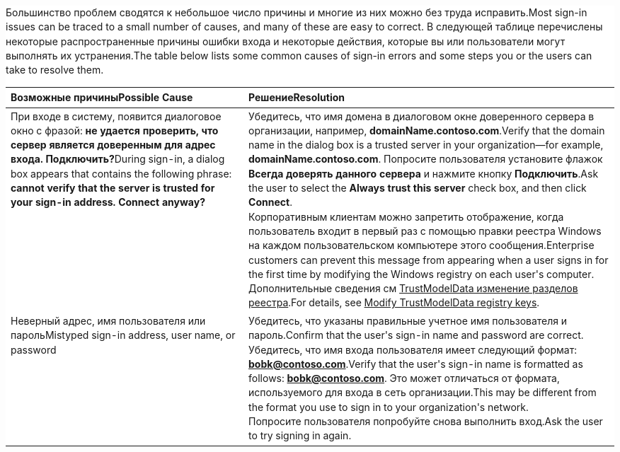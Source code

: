 <span data-ttu-id="ce4f6-121">Большинство проблем сводятся к небольшое число причины и многие из них можно без труда исправить.</span><span class="sxs-lookup"><span data-stu-id="ce4f6-121">Most sign-in issues can be traced to a small number of causes, and many of these are easy to correct.</span></span> <span data-ttu-id="ce4f6-122">В следующей таблице перечислены некоторые распространенные причины ошибки входа и некоторые действия, которые вы или пользователи могут выполнять их устранения.</span><span class="sxs-lookup"><span data-stu-id="ce4f6-122">The table below lists some common causes of sign-in errors and some steps you or the users can take to resolve them.</span></span>


| <span data-ttu-id="ce4f6-123">**Возможные причины**</span><span class="sxs-lookup"><span data-stu-id="ce4f6-123">**Possible Cause**</span></span>                                                                                                                                                    | <span data-ttu-id="ce4f6-124">**Решение**</span><span class="sxs-lookup"><span data-stu-id="ce4f6-124">**Resolution**</span></span>                                                                                                                                                                                                                                                                                                                                                                                                                                                                                                                                 |
|:----------------------------------------------------------------------------------------------------------------------------------------------------------------------|:-----------------------------------------------------------------------------------------------------------------------------------------------------------------------------------------------------------------------------------------------------------------------------------------------------------------------------------------------------------------------------------------------------------------------------------------------------------------------------------------------------------------------------------------------|
| <span data-ttu-id="ce4f6-125">При входе в систему, появится диалоговое окно с фразой: **не удается проверить, что сервер является доверенным для адрес входа. Подключить?**</span><span class="sxs-lookup"><span data-stu-id="ce4f6-125">During sign-in, a dialog box appears that contains the following phrase: **cannot verify that the server is trusted for your sign-in address. Connect anyway?**</span></span> <br/> | <span data-ttu-id="ce4f6-126">Убедитесь, что имя домена в диалоговом окне доверенного сервера в организации, например, **domainName.contoso.com**.</span><span class="sxs-lookup"><span data-stu-id="ce4f6-126">Verify that the domain name in the dialog box is a trusted server in your organization—for example, **domainName.contoso.com**.</span></span> <span data-ttu-id="ce4f6-127">Попросите пользователя установите флажок **Всегда доверять данного сервера** и нажмите кнопку **Подключить**.</span><span class="sxs-lookup"><span data-stu-id="ce4f6-127">Ask the user to select the **Always trust this server** check box, and then click **Connect**.</span></span> <br/> <span data-ttu-id="ce4f6-128">Корпоративным клиентам можно запретить отображение, когда пользователь входит в первый раз с помощью правки реестра Windows на каждом пользовательском компьютере этого сообщения.</span><span class="sxs-lookup"><span data-stu-id="ce4f6-128">Enterprise customers can prevent this message from appearing when a user signs in for the first time by modifying the Windows registry on each user's computer.</span></span> <span data-ttu-id="ce4f6-129">Дополнительные сведения см [TrustModelData изменение разделов реестра](troubleshooting-sign-in-errors-for-admins.md#modify-trustmodeldata-registry).</span><span class="sxs-lookup"><span data-stu-id="ce4f6-129">For details, see [Modify TrustModelData registry keys](troubleshooting-sign-in-errors-for-admins.md#modify-trustmodeldata-registry).</span></span><br/> |
| <span data-ttu-id="ce4f6-130">Неверный адрес, имя пользователя или пароль</span><span class="sxs-lookup"><span data-stu-id="ce4f6-130">Mistyped sign-in address, user name, or password</span></span>  <br/>                                                                                                               | <span data-ttu-id="ce4f6-131">Убедитесь, что указаны правильные учетное имя пользователя и пароль.</span><span class="sxs-lookup"><span data-stu-id="ce4f6-131">Confirm that the user's sign-in name and password are correct.</span></span> <br/>  <span data-ttu-id="ce4f6-132">Убедитесь, что имя входа пользователя имеет следующий формат: <strong>bobk@contoso.com</strong>.</span><span class="sxs-lookup"><span data-stu-id="ce4f6-132">Verify that the user's sign-in name is formatted as follows: <strong>bobk@contoso.com</strong>.</span></span> <span data-ttu-id="ce4f6-133">Это может отличаться от формата, используемого для входа в сеть организации.</span><span class="sxs-lookup"><span data-stu-id="ce4f6-133">This may be different from the format you use to sign in to your organization's network.</span></span>  <br/>  <span data-ttu-id="ce4f6-134">Попросите пользователя попробуйте снова выполнить вход.</span><span class="sxs-lookup"><span data-stu-id="ce4f6-134">Ask the user to try signing in again.</span></span> <br/>                                                                                                                                                                                                                             |